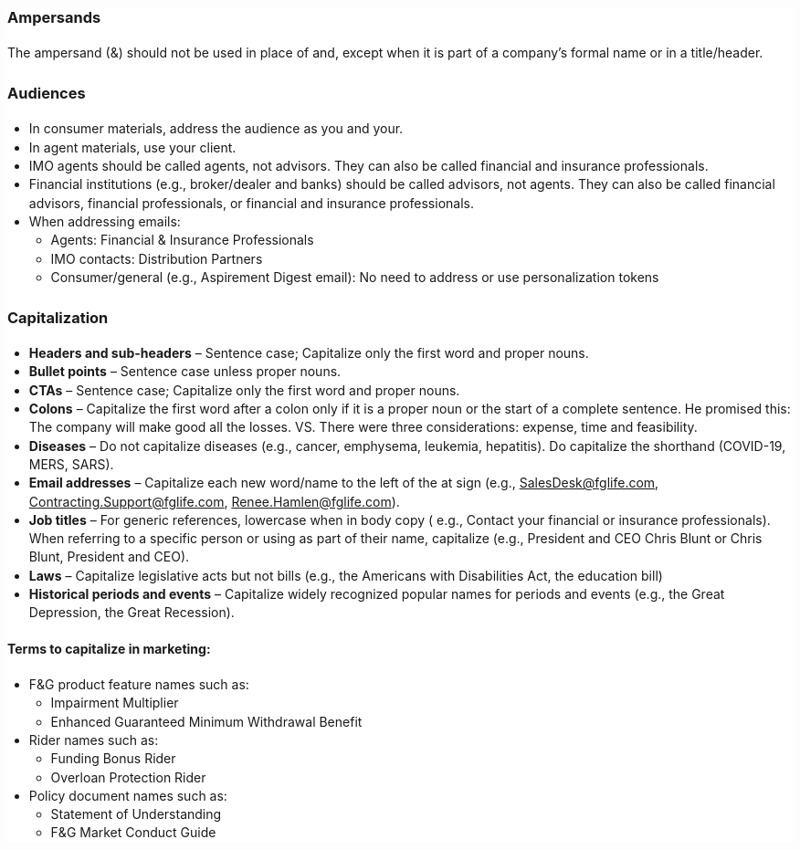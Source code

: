 ### Ampersands

The ampersand (&) should not be used in place of and, except when it is part of a company’s formal name or in a title/header.

### Audiences

- In consumer materials, address the audience as you and your.
- In agent materials, use your client.
- IMO agents should be called agents, not advisors. They can also be called financial and insurance professionals.
- Financial institutions (e.g., broker/dealer and banks) should be called advisors, not agents. They can also be called financial advisors, financial professionals, or financial and insurance professionals.
- When addressing emails:
  - Agents: Financial & Insurance Professionals
  - IMO contacts: Distribution Partners
  - Consumer/general (e.g., Aspirement Digest email): No need to address or use personalization tokens

### Capitalization

- **Headers and sub-headers** – Sentence case; Capitalize only the first word and proper nouns.
- **Bullet points** – Sentence case unless proper nouns.
- **CTAs** – Sentence case; Capitalize only the first word and proper nouns.
- **Colons** – Capitalize the first word after a colon only if it is a proper noun or the start of a complete sentence. He promised this: The company will make good all the losses. VS. There were three considerations: expense, time and feasibility.
- **Diseases** – Do not capitalize diseases (e.g., cancer, emphysema, leukemia, hepatitis). Do capitalize the shorthand (COVID-19, MERS, SARS). 
- **Email addresses** – Capitalize each new word/name to the left of the at sign (e.g., SalesDesk@fglife.com, Contracting.Support@fglife.com, Renee.Hamlen@fglife.com).
- **Job titles** – For generic references, lowercase when in body copy ( e.g., Contact your financial or insurance professionals). When referring to a specific person or using as part of their name, capitalize (e.g., President and CEO Chris Blunt or Chris Blunt, President and CEO). 
- **Laws** – Capitalize legislative acts but not bills (e.g., the Americans with Disabilities Act, the education bill)
- **Historical periods and events** – Capitalize widely recognized popular names for periods and events (e.g., the Great Depression, the Great Recession).

#### Terms to capitalize in marketing:

- F&G product feature names such as:
  - Impairment Multiplier
  - Enhanced Guaranteed Minimum Withdrawal Benefit
- Rider names such as:
  - Funding Bonus Rider
  - Overloan Protection Rider
- Policy document names such as:
  - Statement of Understanding
  - F&G Market Conduct Guide
